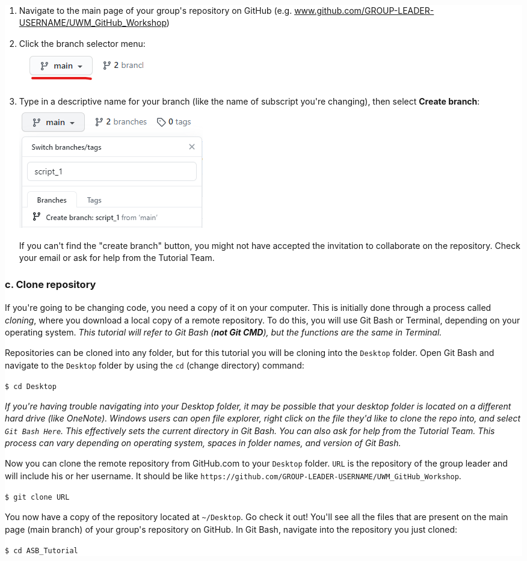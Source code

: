 1. Navigate to the main page of your group's repository on GitHub (e.g. www.github.com/GROUP-LEADER-USERNAME/UWM_GitHub_Workshop)
2. Click the branch selector menu:    
    ![](../media/branch-selection-dropdown.png)
3. Type in a descriptive name for your branch (like the name of subscript you're changing), then select **Create branch**:    
    ![](../media/branch-creation-text.png)
    
    If you can't find the "create branch" button, you might not have accepted the invitation to collaborate on the 
    repository. Check your email or ask for help from the Tutorial Team.
    
### c. Clone repository
If you're going to be changing code, you need a copy of it on your computer. This is initially done through a process
called *cloning*, where you download a local copy of a remote repository. To do this, you will use Git Bash or Terminal,
depending on your operating system. *This tutorial will refer to Git Bash (**not Git CMD**), but the functions are the same in Terminal.*
 
Repositories can be cloned into any folder, but for this tutorial you will be cloning into the `Desktop` folder.
Open Git Bash and navigate to the `Desktop` folder by using the `cd` (change directory) command:
```
$ cd Desktop
```
*If you're having trouble navigating into your Desktop folder, it may be possible that your desktop folder is located
 on a different hard drive (like OneNote). Windows users can open file explorer, right click on the file they'd like
 to clone the repo into, and select `Git Bash Here`. This effectively sets the current directory in Git Bash. You can 
 also ask for help from the Tutorial Team. This process can vary depending on operating system, spaces in folder names, 
 and version of Git Bash.*

Now you can clone the remote repository from GitHub.com to your `Desktop` folder. `URL` is the repository of
the group leader and will include his or her username. It should be like `https://github.com/GROUP-LEADER-USERNAME/UWM_GitHub_Workshop`.
```
$ git clone URL
```
You now have a copy of the repository located at `~/Desktop`. Go check it out! You'll see all the files that are present 
on the main page (main branch) of your group's repository on GitHub. In Git Bash, navigate into the repository you just cloned:
```
$ cd ASB_Tutorial
```